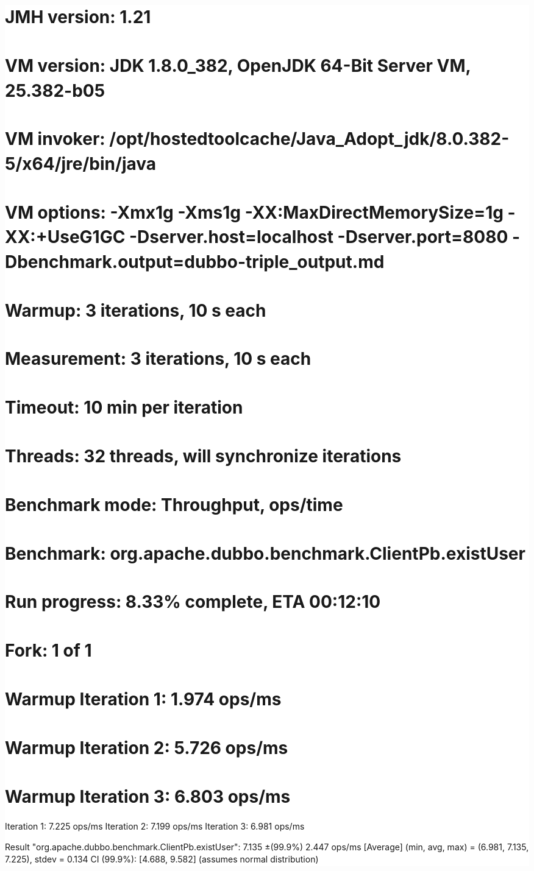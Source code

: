 
# JMH version: 1.21
# VM version: JDK 1.8.0_382, OpenJDK 64-Bit Server VM, 25.382-b05
# VM invoker: /opt/hostedtoolcache/Java_Adopt_jdk/8.0.382-5/x64/jre/bin/java
# VM options: -Xmx1g -Xms1g -XX:MaxDirectMemorySize=1g -XX:+UseG1GC -Dserver.host=localhost -Dserver.port=8080 -Dbenchmark.output=dubbo-triple_output.md
# Warmup: 3 iterations, 10 s each
# Measurement: 3 iterations, 10 s each
# Timeout: 10 min per iteration
# Threads: 32 threads, will synchronize iterations
# Benchmark mode: Throughput, ops/time
# Benchmark: org.apache.dubbo.benchmark.ClientPb.existUser

# Run progress: 8.33% complete, ETA 00:12:10
# Fork: 1 of 1
# Warmup Iteration   1: 1.974 ops/ms
# Warmup Iteration   2: 5.726 ops/ms
# Warmup Iteration   3: 6.803 ops/ms
Iteration   1: 7.225 ops/ms
Iteration   2: 7.199 ops/ms
Iteration   3: 6.981 ops/ms


Result "org.apache.dubbo.benchmark.ClientPb.existUser":
  7.135 ±(99.9%) 2.447 ops/ms [Average]
  (min, avg, max) = (6.981, 7.135, 7.225), stdev = 0.134
  CI (99.9%): [4.688, 9.582] (assumes normal distribution)
